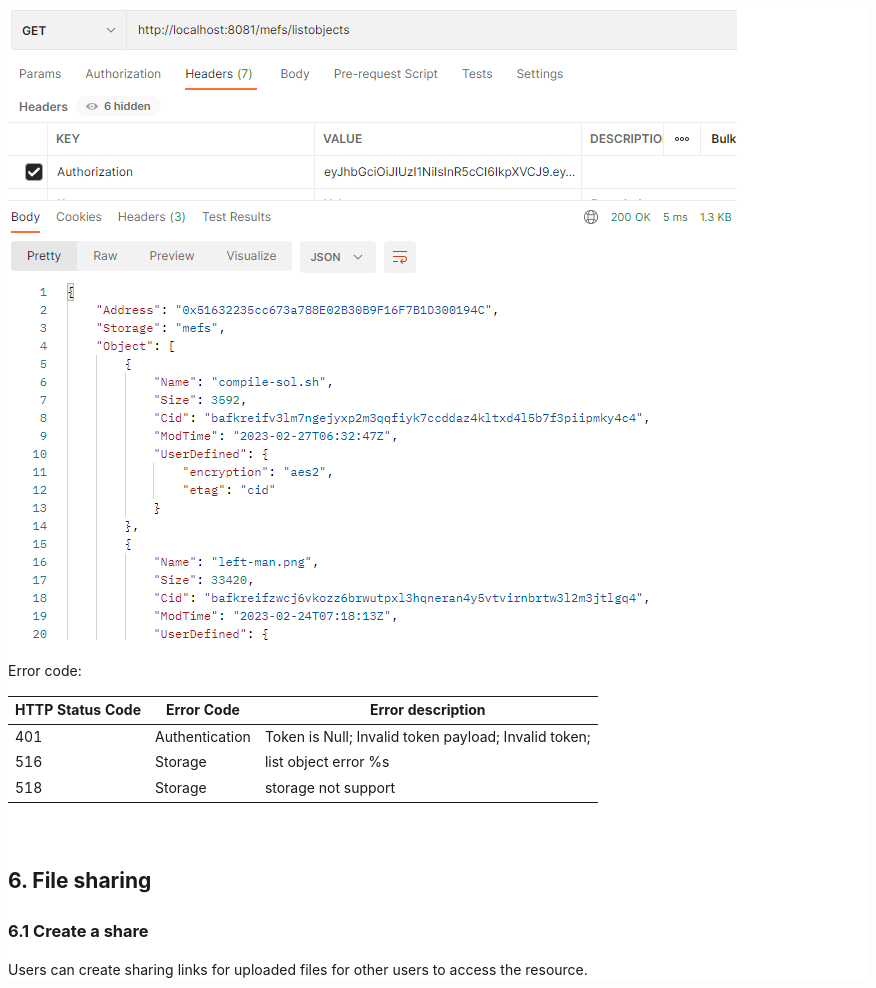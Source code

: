 ![list](list.png)

Error code:

| HTTP Status Code | Error Code            |Error description|
| ------- | -------------- | ---------------------------------------------------- |
| 401     | Authentication |Token is Null; Invalid token payload; Invalid token;|
| 516     | Storage        |list object error %s|
| 518     | Storage        |storage not support|

&nbsp;

## 6. File sharing

### 6.1 Create a share

Users can create sharing links for uploaded files for other users to access the resource.
